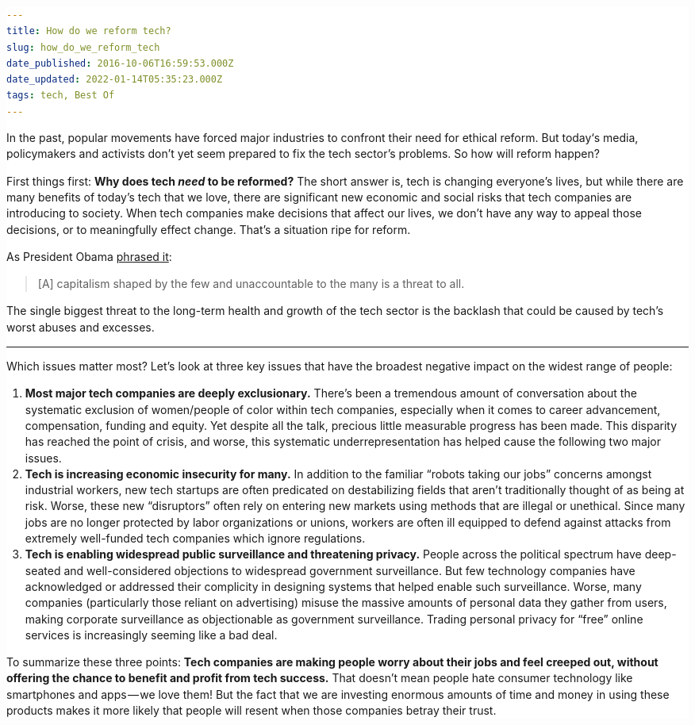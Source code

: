 ```yaml
---
title: How do we reform tech?
slug: how_do_we_reform_tech
date_published: 2016-10-06T16:59:53.000Z
date_updated: 2022-01-14T05:35:23.000Z
tags: tech, Best Of
---
```


In the past, popular movements have forced major industries to confront their need for ethical reform. But today‘s media, policymakers and activists don’t yet seem prepared to fix the tech sector’s problems. So how will reform happen?

First things first: **Why does tech *need* to be reformed?** The short answer is, tech is changing everyone’s lives, but while there are many benefits of today’s tech that we love, there are significant new economic and social risks that tech companies are introducing to society. When tech companies make decisions that affect our lives, we don’t have any way to appeal those decisions, or to meaningfully effect change. That’s a situation ripe for reform.

As President Obama [phrased it](http://www.economist.com/news/briefing/21708216-americas-president-writes-us-about-four-crucial-areas-unfinished-business-economic?fsrc=scn/tw/te/pe/ed/thewayahead):

> [A] capitalism shaped by the few and unaccountable to the many is a threat to all.

The single biggest threat to the long-term health and growth of the tech sector is the backlash that could be caused by tech’s worst abuses and excesses.

---

Which issues matter most? Let’s look at three key issues that have the broadest negative impact on the widest range of people:

1. **Most major tech companies are deeply exclusionary.** There’s been a tremendous amount of conversation about the systematic exclusion of women/people of color within tech companies, especially when it comes to career advancement, compensation, funding and equity. Yet despite all the talk, precious little measurable progress has been made. This disparity has reached the point of crisis, and worse, this systematic underrepresentation has helped cause the following two major issues.
2. **Tech is increasing economic insecurity for many.** In addition to the familiar “robots taking our jobs” concerns amongst industrial workers, new tech startups are often predicated on destabilizing fields that aren’t traditionally thought of as being at risk. Worse, these new “disruptors” often rely on entering new markets using methods that are illegal or unethical. Since many jobs are no longer protected by labor organizations or unions, workers are often ill equipped to defend against attacks from extremely well-funded tech companies which ignore regulations.
3. **Tech is enabling widespread public surveillance and threatening privacy.** People across the political spectrum have deep-seated and well-considered objections to widespread government surveillance. But few technology companies have acknowledged or addressed their complicity in designing systems that helped enable such surveillance. Worse, many companies (particularly those reliant on advertising) misuse the massive amounts of personal data they gather from users, making corporate surveillance as objectionable as government surveillance. Trading personal privacy for “free” online services is increasingly seeming like a bad deal.

To summarize these three points: **Tech companies are making people worry about their jobs and feel creeped out, without offering the chance to benefit and profit from tech success.** That doesn’t mean people hate consumer technology like smartphones and apps — we love them! But the fact that we are investing enormous amounts of time and money in using these products makes it more likely that people will resent when those companies betray their trust.
